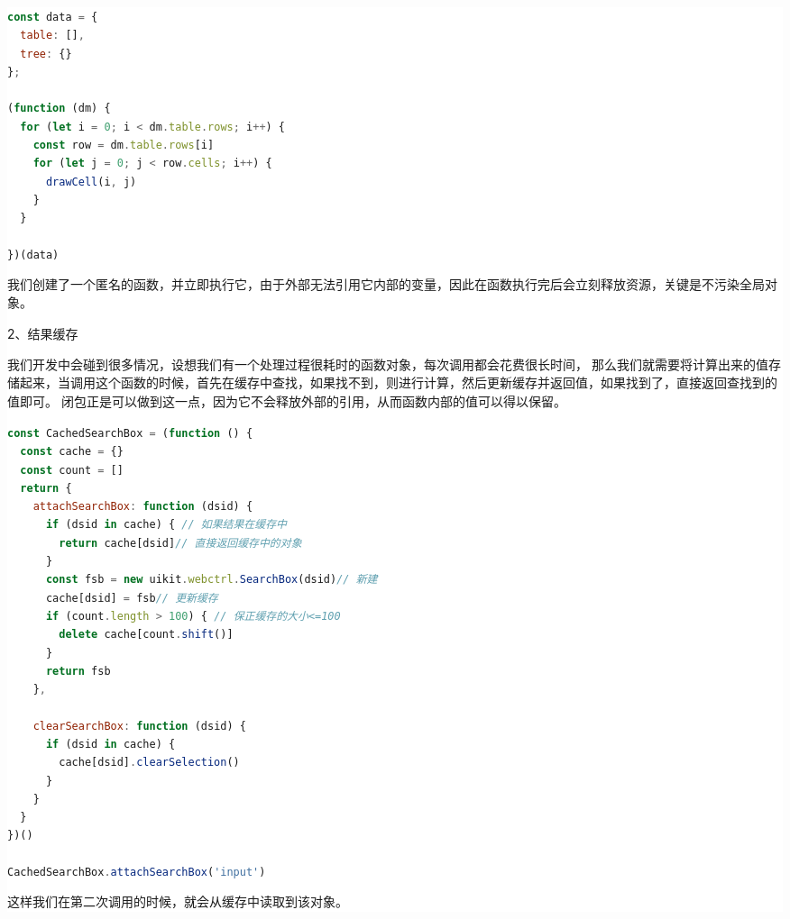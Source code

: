```javascript
const data = {
  table: [],
  tree: {}
};

(function (dm) {
  for (let i = 0; i < dm.table.rows; i++) {
    const row = dm.table.rows[i]
    for (let j = 0; j < row.cells; i++) {
      drawCell(i, j)
    }
  }

})(data)
```

我们创建了一个匿名的函数，并立即执行它，由于外部无法引用它内部的变量，因此在函数执行完后会立刻释放资源，关键是不污染全局对象。

 2、结果缓存

我们开发中会碰到很多情况，设想我们有一个处理过程很耗时的函数对象，每次调用都会花费很长时间，
那么我们就需要将计算出来的值存储起来，当调用这个函数的时候，首先在缓存中查找，如果找不到，则进行计算，然后更新缓存并返回值，如果找到了，直接返回查找到的值即可。
闭包正是可以做到这一点，因为它不会释放外部的引用，从而函数内部的值可以得以保留。

```javascript
const CachedSearchBox = (function () {
  const cache = {}
  const count = []
  return {
    attachSearchBox: function (dsid) {
      if (dsid in cache) { // 如果结果在缓存中
        return cache[dsid]// 直接返回缓存中的对象
      }
      const fsb = new uikit.webctrl.SearchBox(dsid)// 新建
      cache[dsid] = fsb// 更新缓存
      if (count.length > 100) { // 保正缓存的大小<=100
        delete cache[count.shift()]
      }
      return fsb
    },

    clearSearchBox: function (dsid) {
      if (dsid in cache) {
        cache[dsid].clearSelection()
      }
    }
  }
})()

CachedSearchBox.attachSearchBox('input')
```

这样我们在第二次调用的时候，就会从缓存中读取到该对象。

